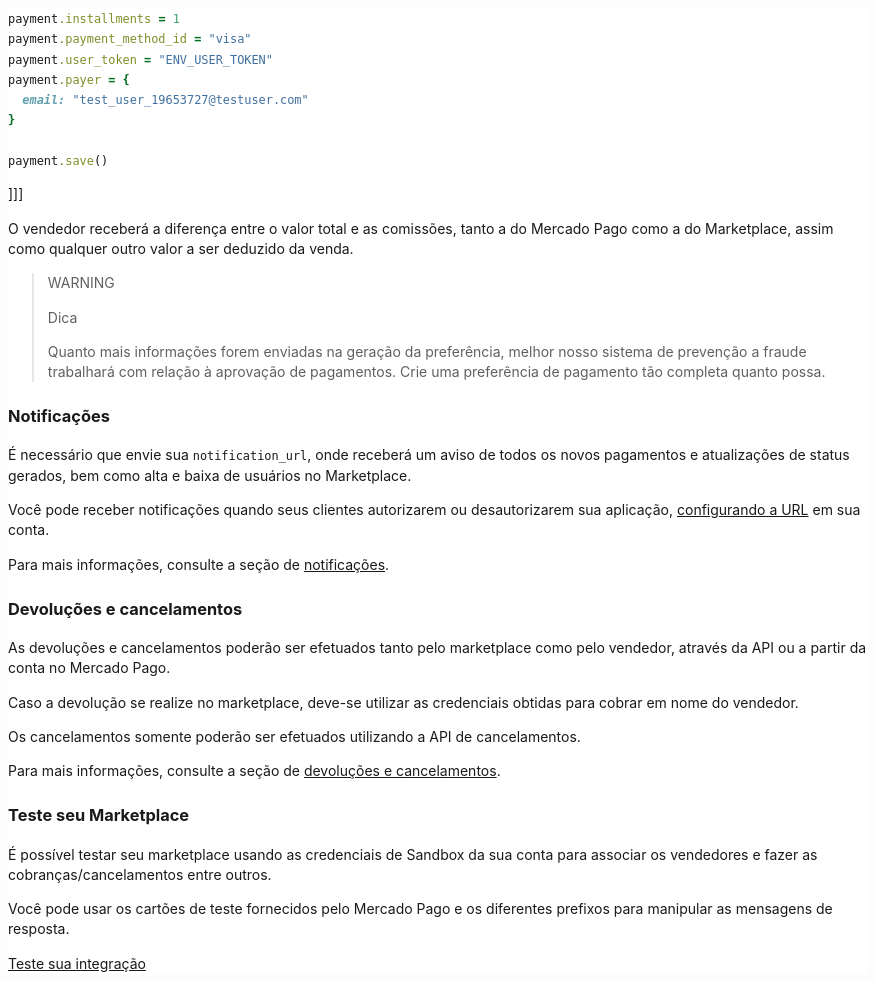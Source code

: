 ```ruby
payment.installments = 1
payment.payment_method_id = "visa"
payment.user_token = "ENV_USER_TOKEN"
payment.payer = {
  email: "test_user_19653727@testuser.com"
}

payment.save()

```
]]]


O vendedor receberá a diferença entre o valor total e as comissões, tanto a do Mercado Pago como a do Marketplace, assim como qualquer outro valor a ser deduzido da venda.

> WARNING
>
> Dica
>
> Quanto mais informações forem enviadas na geração da preferência, melhor nosso sistema de prevenção a fraude trabalhará com relação à aprovação de pagamentos.
> Crie uma preferência de pagamento tão completa quanto possa.

### Notificações

É necessário que envie sua `notification_url`, onde receberá um aviso de todos os novos pagamentos e atualizações de status gerados, bem como alta e baixa de usuários no Marketplace.

Você pode receber notificações quando seus clientes autorizarem ou desautorizarem sua aplicação, [configurando a URL](https://www.mercadopago.com/mlb/account/webhooks) em sua conta.

Para mais informações, consulte a seção de [notificações](/guides/notifications/webhooks.pt.md).

### Devoluções e cancelamentos

As devoluções e cancelamentos poderão ser efetuados tanto pelo marketplace como pelo vendedor, através da API ou a partir da conta no Mercado Pago.

Caso a devolução se realize no marketplace, deve-se utilizar as credenciais obtidas para cobrar em nome do vendedor.

Os cancelamentos somente poderão ser efetuados utilizando a API de cancelamentos.

Para mais informações, consulte a seção de [devoluções e cancelamentos](/guides/manage-account/refunds-and-cancellations.pt.md).

### Teste seu Marketplace

É possível testar seu marketplace usando as credenciais de Sandbox da sua conta para associar os vendedores e fazer as cobranças/cancelamentos entre outros.

Você pode usar os cartões de teste fornecidos pelo Mercado Pago e os diferentes prefixos para manipular as mensagens de resposta.

[Teste sua integração](/guides/payments/api/testing.pt.md) 
